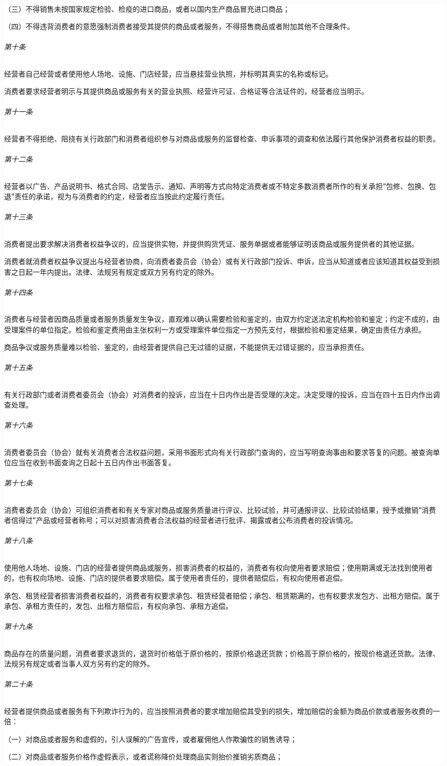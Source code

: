 （三）不得销售未按国家规定检验、检疫的进口商品，或者以国内生产商品冒充进口商品；

（四）不得违背消费者的意愿强制消费者接受其提供的商品或者服务，不得搭售商品或者附加其他不合理条件。

###### 第十条

经营者自己经营或者使用他人场地、设施、门店经营，应当悬挂营业执照，并标明其真实的名称或标记。

消费者要求经营者明示与其提供商品或服务有关的营业执照、经营许可证、合格证等合法证件的，经营者应当明示。

###### 第十一条

经营者不得拒绝、阻挠有关行政部门和消费者组织参与对商品或服务的监督检查、申诉事项的调查和依法履行其他保护消费者权益的职责。

###### 第十二条

经营者以广告、产品说明书、格式合同、店堂告示、通知、声明等方式向特定消费者或不特定多数消费者所作的有关承担“包修、包换、包退”责任的承诺，视为与消费者的约定，经营者应当按此约定履行责任。

###### 第十三条

消费者提出要求解决消费者权益争议的，应当提供实物，并提供购货凭证、服务单据或者能够证明该商品或服务提供者的其他证据。

消费者就消费者权益争议提出与经营者协商，向消费者委员会（协会）或有关行政部门投诉、申诉，应当从知道或者应该知道其权益受到损害之日起一年内提出。法律、法规另有规定或双方另有约定的除外。

###### 第十四条

消费者与经营者因商品质量或者服务质量发生争议，直观难以确认需要检验和鉴定的，由双方约定送法定机构检验和鉴定；约定不成的，由受理案件的单位指定。检验和鉴定费用由主张权利一方或受理案件单位指定一方预先支付，根据检验和鉴定结果，确定由责任方承担。

商品争议或服务质量难以检验、鉴定的，由经营者提供自己无过错的证据，不能提供无过错证据的，应当承担责任。

###### 第十五条

有关行政部门或者消费者委员会（协会）对消费者的投诉，应当在十日内作出是否受理的决定。决定受理的投诉，应当在四十五日内作出调查处理。

###### 第十六条

消费者委员会（协会）就有关消费者合法权益问题，采用书面形式向有关行政部门查询的，应当写明查询事由和要求答复的问题。被查询单位应当在收到书面查询之日起十五日内作出书面答复。

###### 第十七条

消费者委员会（协会）可组织消费者和有关专家对商品或服务质量进行评议、比较试验，并可通报评议、比较试验结果，授予或撤销“消费者信得过”产品或经营者称号；可以对损害消费者合法权益的经营者进行批评、揭露或者公布消费者的投诉情况。

###### 第十八条

使用他人场地、设施、门店的经营者提供商品或服务，损害消费者的权益的，消费者有权向使用者要求赔偿；使用期满或无法找到使用者的，也有权向场地、设施、门店的提供者要求赔偿。属于使用者责任的，提供者赔偿后，有权向使用者追偿。

承包、租赁经营者损害消费者权益的，消费者有权要求承包、租赁经营者赔偿；承包、租赁期满的，也有权要求发包方、出租方赔偿。属于承包、承租方责任的，发包、出租方赔偿后，有权向承包、承租方追偿。

###### 第十九条

商品存在的质量问题，消费者要求退货的，退货时价格低于原价格的，按原价格退还货款；价格高于原价格的，按现价格退还货款。法律、法规另有规定或者当事人双方另有约定的除外。

###### 第二十条

经营者提供商品或者服务有下列欺诈行为的，应当按照消费者的要求增加赔偿其受到的损失，增加赔偿的金额为商品价款或者服务收费的一倍：

（一）对商品或者服务和虚假的，引人误解的广告宣传，或者雇佣他人作欺骗性的销售诱导；

（二）对商品或者服务价格作虚假表示，或者谎称降价处理商品实则抬价推销劣质商品；
